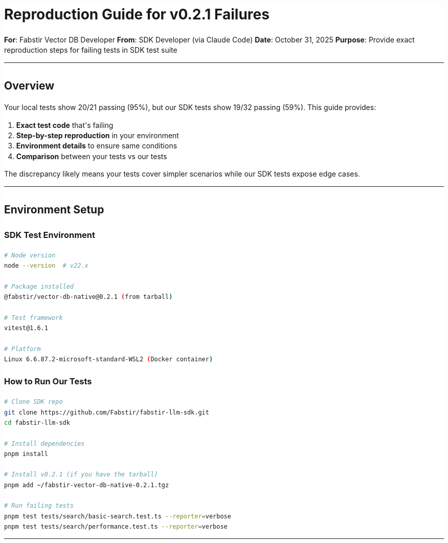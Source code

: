 # Reproduction Guide for v0.2.1 Failures

**For**: Fabstir Vector DB Developer
**From**: SDK Developer (via Claude Code)
**Date**: October 31, 2025
**Purpose**: Provide exact reproduction steps for failing tests in SDK test suite

---

## Overview

Your local tests show 20/21 passing (95%), but our SDK tests show 19/32 passing (59%). This guide provides:

1. **Exact test code** that's failing
2. **Step-by-step reproduction** in your environment
3. **Environment details** to ensure same conditions
4. **Comparison** between your tests vs our tests

The discrepancy likely means your tests cover simpler scenarios while our SDK tests expose edge cases.

---

## Environment Setup

### SDK Test Environment

```bash
# Node version
node --version  # v22.x

# Package installed
@fabstir/vector-db-native@0.2.1 (from tarball)

# Test framework
vitest@1.6.1

# Platform
Linux 6.6.87.2-microsoft-standard-WSL2 (Docker container)
```

### How to Run Our Tests

```bash
# Clone SDK repo
git clone https://github.com/Fabstir/fabstir-llm-sdk.git
cd fabstir-llm-sdk

# Install dependencies
pnpm install

# Install v0.2.1 (if you have the tarball)
pnpm add ~/fabstir-vector-db-native-0.2.1.tgz

# Run failing tests
pnpm test tests/search/basic-search.test.ts --reporter=verbose
pnpm test tests/search/performance.test.ts --reporter=verbose
```

---